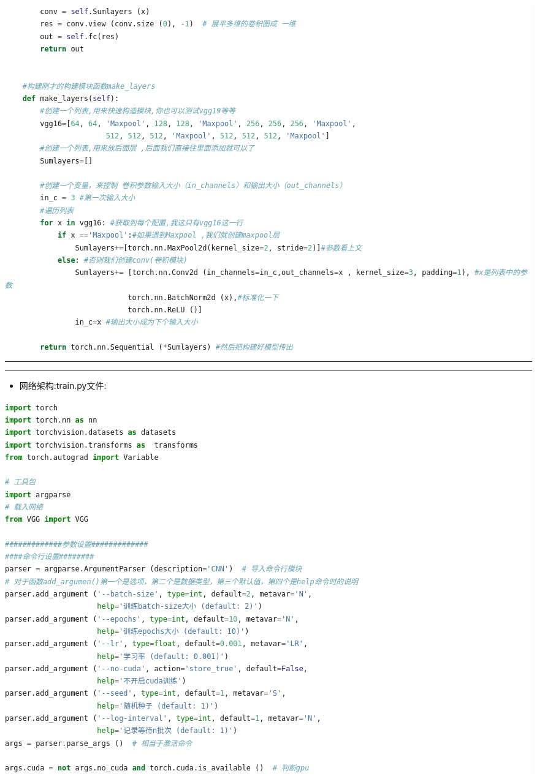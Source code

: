 ```python
		conv = self.Sumlayers (x)
		res = conv.view (conv.size (0), -1)  # 展平多维的卷积图成 一维
		out = self.fc(res)
		return out
	
	
	#构建刚才的构建模块函数make_layers
	def make_layers(self):
		#创建一个列表,用来快速构造模块,你也可以测试vgg19等等
		vgg16=[64, 64, 'Maxpool', 128, 128, 'Maxpool', 256, 256, 256, 'Maxpool',
					   512, 512, 512, 'Maxpool', 512, 512, 512, 'Maxpool']
		#创建一个列表,用来放后面层 ,后面我们直接往里面添加就可以了
		Sumlayers=[]
		
		#创建一个变量，来控制 卷积参数输入大小（in_channels）和输出大小（out_channels）
		in_c = 3 #第一次输入大小
		#遍历列表
		for x in vgg16: #获取到每个配置,我这只有vgg16这一行
			if x =='Maxpool':#如果遇到Maxpool ,我们就创建maxpool层
				Sumlayers+=[torch.nn.MaxPool2d(kernel_size=2, stride=2)]#参数看上文
			else: #否则我们创建conv(卷积模块)
				Sumlayers+= [torch.nn.Conv2d (in_channels=in_c,out_channels=x , kernel_size=3, padding=1), #x是列表中的参数
						   	torch.nn.BatchNorm2d (x),#标准化一下
						   	torch.nn.ReLU ()]
				in_c=x #输出大小成为下个输入大小
		
		return torch.nn.Sequential (*Sumlayers) #然后把构建好模型传出
```
**********
*********
* 网络架构:train.py文件:
```python
import torch
import torch.nn as nn
import torchvision.datasets as datasets
import torchvision.transforms as  transforms
from torch.autograd import Variable

# 工具包
import argparse
# 载入网络
from VGG import VGG

#############参数设置#############
####命令行设置########
parser = argparse.ArgumentParser (description='CNN')  # 导入命令行模块
# 对于函数add_argumen()第一个是选项，第二个是数据类型，第三个默认值，第四个是help命令时的说明
parser.add_argument ('--batch-size', type=int, default=2, metavar='N',
					 help='训练batch-size大小 (default: 2)')
parser.add_argument ('--epochs', type=int, default=10, metavar='N',
					 help='训练epochs大小 (default: 10)')
parser.add_argument ('--lr', type=float, default=0.001, metavar='LR',
					 help='学习率 (default: 0.001)')
parser.add_argument ('--no-cuda', action='store_true', default=False,
					 help='不开启cuda训练')
parser.add_argument ('--seed', type=int, default=1, metavar='S',
					 help='随机种子 (default: 1)')
parser.add_argument ('--log-interval', type=int, default=1, metavar='N',
					 help='记录等待n批次 (default: 1)')
args = parser.parse_args ()  # 相当于激活命令

args.cuda = not args.no_cuda and torch.cuda.is_available ()  # 判断gpu
```